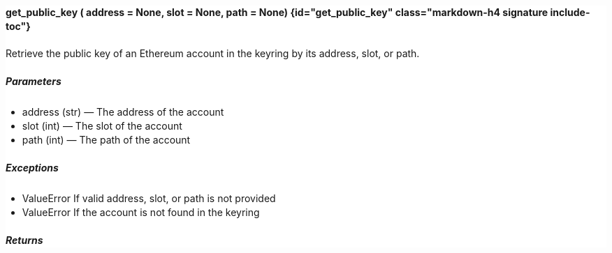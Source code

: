 </ul>
</div>
</div>
</div>

<div class="method">

#### <span><span class="name">get_public_key</span> <span class="param-list"><span class="param-paren paren-open">(</span> <span class="param-item-wrapper"><span class="param"><span class="name">address</span> = <span class="default-val">None</span></span><span class="param-divider">, </span></span><span class="param-item-wrapper"><span class="param"><span class="name">slot</span> = <span class="default-val">None</span></span><span class="param-divider">, </span></span><span class="param-item-wrapper"><span class="param"><span class="name">path</span> = <span class="default-val">None</span></span></span><span class="param-paren paren-close">)</span></span></span> {id="get_public_key" class="markdown-h4 signature include-toc"}

<div class="body">
<div class="description">
<p>Retrieve the public key of an Ethereum account in the keyring by its address, slot, or path.</p>
</div>
<div class="parameters">
<h5>Parameters</h5>
<ul>
<li class="param-item">
<span class="name">address</span>
<span class="type-paren paren-open">(</span><span class="type">str</span><span class="type-paren paren-close">)</span><span class="param-desc-divider"> &#8212; </span><span class="description">The address of the account</span>
</li>
<li class="param-item">
<span class="name">slot</span>
<span class="type-paren paren-open">(</span><span class="type">int</span><span class="type-paren paren-close">)</span><span class="param-desc-divider"> &#8212; </span><span class="description">The slot of the account</span>
</li>
<li class="param-item">
<span class="name">path</span>
<span class="type-paren paren-open">(</span><span class="type">int</span><span class="type-paren paren-close">)</span><span class="param-desc-divider"> &#8212; </span><span class="description">The path of the account</span>
</li>
</ul>
</div>
<div class="exceptions">
<h5>Exceptions</h5>
<ul>
<li class="exc-item">
<span class="name">ValueError</span>
<span class="description">If valid address, slot, or path is not provided</span>
</li>
<li class="exc-item">
<span class="name">ValueError</span>
<span class="description">If the account is not found in the keyring</span>
</li>
</ul>
</div>
<div class="returns">
<h5>Returns</h5>
<ul>